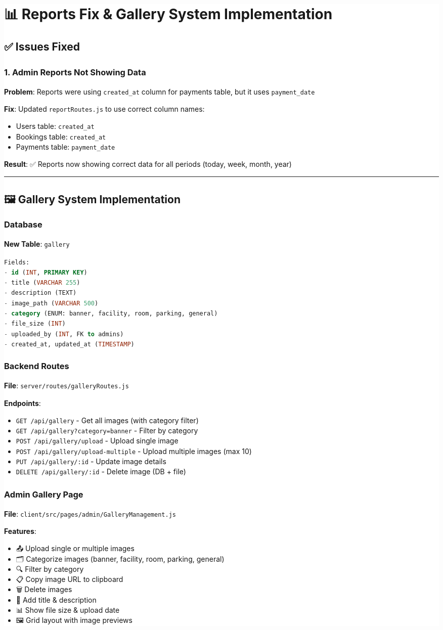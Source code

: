 # 📊 Reports Fix & Gallery System Implementation

## ✅ Issues Fixed

### 1. Admin Reports Not Showing Data
**Problem**: Reports were using `created_at` column for payments table, but it uses `payment_date`

**Fix**: Updated `reportRoutes.js` to use correct column names:
- Users table: `created_at`
- Bookings table: `created_at`  
- Payments table: `payment_date`

**Result**: ✅ Reports now showing correct data for all periods (today, week, month, year)

---

## 🖼️ Gallery System Implementation

### Database
**New Table**: `gallery`
```sql
Fields:
- id (INT, PRIMARY KEY)
- title (VARCHAR 255)
- description (TEXT)
- image_path (VARCHAR 500)
- category (ENUM: banner, facility, room, parking, general)
- file_size (INT)
- uploaded_by (INT, FK to admins)
- created_at, updated_at (TIMESTAMP)
```

### Backend Routes
**File**: `server/routes/galleryRoutes.js`

**Endpoints**:
- `GET /api/gallery` - Get all images (with category filter)
- `GET /api/gallery?category=banner` - Filter by category
- `POST /api/gallery/upload` - Upload single image
- `POST /api/gallery/upload-multiple` - Upload multiple images (max 10)
- `PUT /api/gallery/:id` - Update image details
- `DELETE /api/gallery/:id` - Delete image (DB + file)

### Admin Gallery Page
**File**: `client/src/pages/admin/GalleryManagement.js`

**Features**:
- 📤 Upload single or multiple images
- 🗂️ Categorize images (banner, facility, room, parking, general)
- 🔍 Filter by category
- 📋 Copy image URL to clipboard
- 🗑️ Delete images
- 📝 Add title & description
- 📊 Show file size & upload date
- 🖼️ Grid layout with image previews
